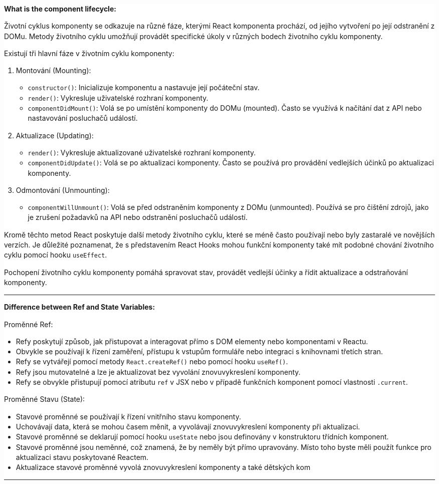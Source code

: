 
**What is the component lifecycle:**

Životní cyklus komponenty se odkazuje na různé fáze, kterými React komponenta prochází, od jejího vytvoření po její odstranění z DOMu. Metody životního cyklu umožňují provádět specifické úkoly v různých bodech životního cyklu komponenty.

Existují tři hlavní fáze v životním cyklu komponenty:

1. Montování (Mounting):
    - `constructor()`: Inicializuje komponentu a nastavuje její počáteční stav.
    - `render()`: Vykresluje uživatelské rozhraní komponenty.
    - `componentDidMount()`: Volá se po umístění komponenty do DOMu (mounted). Často se využívá k načítání dat z API nebo nastavování posluchačů událostí.

2. Aktualizace (Updating):
    - `render()`: Vykresluje aktualizované uživatelské rozhraní komponenty.
    - `componentDidUpdate()`: Volá se po aktualizaci komponenty. Často se používá pro provádění vedlejších účinků po aktualizaci komponenty.

3. Odmontování (Unmounting):
    - `componentWillUnmount()`: Volá se před odstraněním komponenty z DOMu (unmounted). Používá se pro čištění zdrojů, jako je zrušení požadavků na API nebo odstranění posluchačů událostí.

Kromě těchto metod React poskytuje další metody životního cyklu, které se méně často používají nebo byly zastaralé ve novějších verzích. Je důležité poznamenat, že s představením React Hooks mohou funkční komponenty také mít podobné chování životního cyklu pomocí hooku `useEffect`.

Pochopení životního cyklu komponenty pomáhá spravovat stav, provádět vedlejší účinky a řídit aktualizace a odstraňování komponenty.

---

**Difference between Ref and State Variables:**

Proměnné Ref:
- Refy poskytují způsob, jak přistupovat a interagovat přímo s DOM elementy nebo komponentami v Reactu.
- Obvykle se používají k řízení zaměření, přístupu k vstupům formuláře nebo integraci s knihovnami třetích stran.
- Refy se vytvářejí pomocí metody `React.createRef()` nebo pomocí hooku `useRef()`.
- Refy jsou mutovatelné a lze je aktualizovat bez vyvolání znovuvykreslení komponenty.
- Refy se obvykle přistupují pomocí atributu `ref` v JSX nebo v případě funkčních komponent pomocí vlastnosti `.current`.

Proměnné Stavu (State):
- Stavové proměnné se používají k řízení vnitřního stavu komponenty.
- Uchovávají data, která se mohou časem měnit, a vyvolávají znovuvykreslení komponenty při aktualizaci.
- Stavové proměnné se deklarují pomocí hooku `useState` nebo jsou definovány v konstruktoru třídních komponent.
- Stavové proměnné jsou neměnné, což znamená, že by neměly být přímo upravovány. Místo toho byste měli použít funkce pro aktualizaci stavu poskytované Reactem.
- Aktualizace stavové proměnné vyvolá znovuvykreslení komponenty a také dětských kom

---
